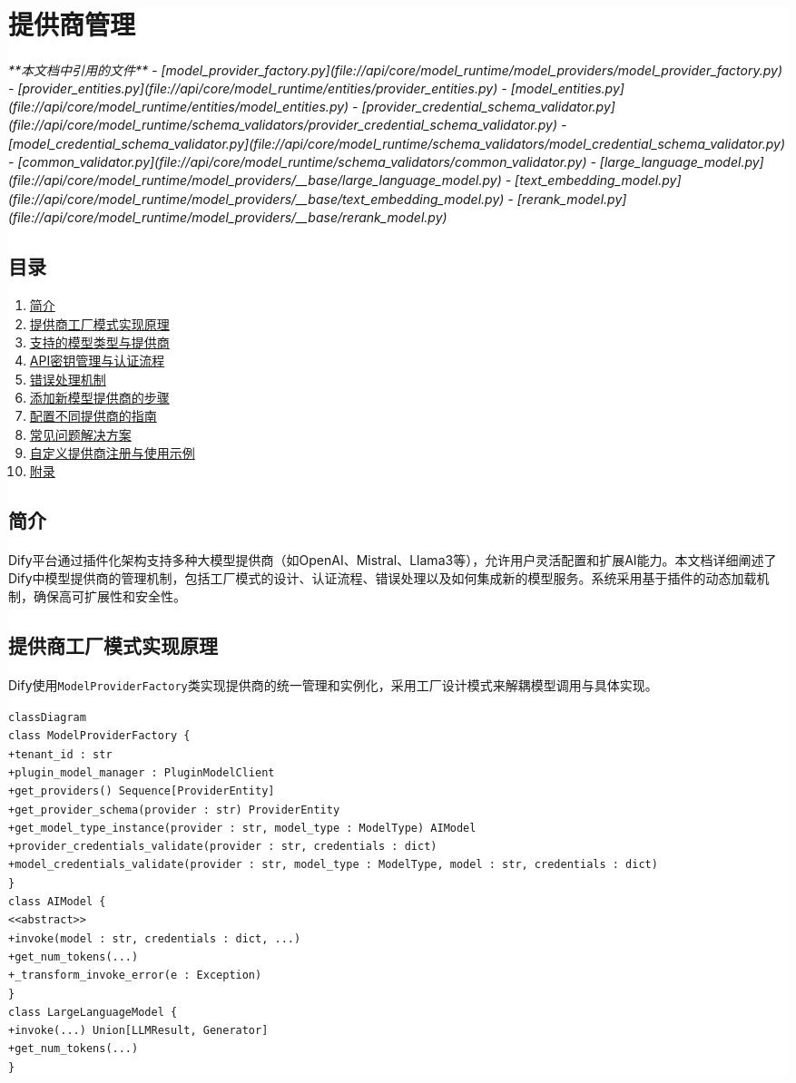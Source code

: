 # 提供商管理

<cite>
**本文档中引用的文件**  
- [model_provider_factory.py](file://api/core/model_runtime/model_providers/model_provider_factory.py)
- [provider_entities.py](file://api/core/model_runtime/entities/provider_entities.py)
- [model_entities.py](file://api/core/model_runtime/entities/model_entities.py)
- [provider_credential_schema_validator.py](file://api/core/model_runtime/schema_validators/provider_credential_schema_validator.py)
- [model_credential_schema_validator.py](file://api/core/model_runtime/schema_validators/model_credential_schema_validator.py)
- [common_validator.py](file://api/core/model_runtime/schema_validators/common_validator.py)
- [large_language_model.py](file://api/core/model_runtime/model_providers/__base/large_language_model.py)
- [text_embedding_model.py](file://api/core/model_runtime/model_providers/__base/text_embedding_model.py)
- [rerank_model.py](file://api/core/model_runtime/model_providers/__base/rerank_model.py)
</cite>

## 目录
1. [简介](#简介)
2. [提供商工厂模式实现原理](#提供商工厂模式实现原理)
3. [支持的模型类型与提供商](#支持的模型类型与提供商)
4. [API密钥管理与认证流程](#api密钥管理与认证流程)
5. [错误处理机制](#错误处理机制)
6. [添加新模型提供商的步骤](#添加新模型提供商的步骤)
7. [配置不同提供商的指南](#配置不同提供商的指南)
8. [常见问题解决方案](#常见问题解决方案)
9. [自定义提供商注册与使用示例](#自定义提供商注册与使用示例)
10. [附录](#附录)

## 简介
Dify平台通过插件化架构支持多种大模型提供商（如OpenAI、Mistral、Llama3等），允许用户灵活配置和扩展AI能力。本文档详细阐述了Dify中模型提供商的管理机制，包括工厂模式的设计、认证流程、错误处理以及如何集成新的模型服务。系统采用基于插件的动态加载机制，确保高可扩展性和安全性。

## 提供商工厂模式实现原理

Dify使用`ModelProviderFactory`类实现提供商的统一管理和实例化，采用工厂设计模式来解耦模型调用与具体实现。

```mermaid
classDiagram
class ModelProviderFactory {
+tenant_id : str
+plugin_model_manager : PluginModelClient
+get_providers() Sequence[ProviderEntity]
+get_provider_schema(provider : str) ProviderEntity
+get_model_type_instance(provider : str, model_type : ModelType) AIModel
+provider_credentials_validate(provider : str, credentials : dict)
+model_credentials_validate(provider : str, model_type : ModelType, model : str, credentials : dict)
}
class AIModel {
<<abstract>>
+invoke(model : str, credentials : dict, ...)
+get_num_tokens(...)
+_transform_invoke_error(e : Exception)
}
class LargeLanguageModel {
+invoke(...) Union[LLMResult, Generator]
+get_num_tokens(...)
}
```